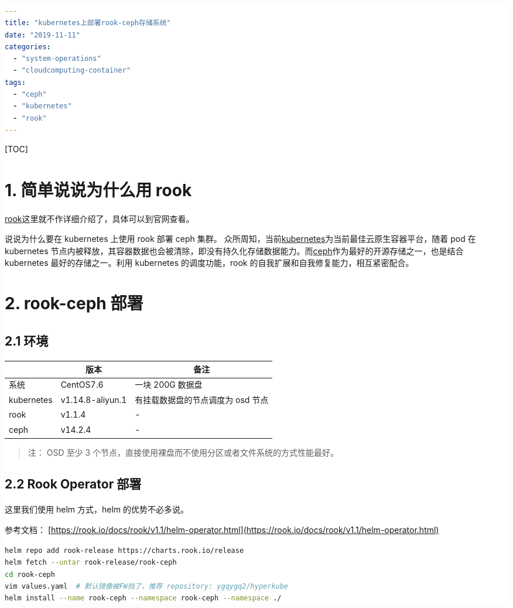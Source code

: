 ```yaml
---
title: "kubernetes上部署rook-ceph存储系统"
date: "2019-11-11"
categories:
  - "system-operations"
  - "cloudcomputing-container"
tags:
  - "ceph"
  - "kubernetes"
  - "rook"
---
```


[TOC]

# 1\. 简单说说为什么用 rook

[rook](https://rook.io/)这里就不作详细介绍了，具体可以到官网查看。

说说为什么要在 kubernetes 上使用 rook 部署 ceph 集群。 众所周知，当前[kubernetes](https://kubernetes.io)为当前最佳云原生容器平台，随着 pod 在 kubernetes 节点内被释放，其容器数据也会被清除，即没有持久化存储数据能力。而[ceph](https://ceph.com)作为最好的开源存储之一，也是结合 kubernetes 最好的存储之一。利用 kubernetes 的调度功能，rook 的自我扩展和自我修复能力，相互紧密配合。

# 2\. rook-ceph 部署

## 2.1 环境

|            | 版本             | 备注                              |
| ---------- | ---------------- | --------------------------------- |
| 系统       | CentOS7.6        | 一块 200G 数据盘                  |
| kubernetes | v1.14.8-aliyun.1 | 有挂载数据盘的节点调度为 osd 节点 |
| rook       | v1.1.4           | \-                                |
| ceph       | v14.2.4          | \-                                |

> 注： OSD 至少 3 个节点，直接使用裸盘而不使用分区或者文件系统的方式性能最好。

## 2.2 Rook Operator 部署

这里我们使用 helm 方式，helm 的优势不必多说。

参考文档： [https://rook.io/docs/rook/v1.1/helm-operator.html](https://rook.io/docs/rook/v1.1/helm-operator.html)

```bash
helm repo add rook-release https://charts.rook.io/release
helm fetch --untar rook-release/rook-ceph
cd rook-ceph
vim values.yaml  # 默认镜像被FW挡了，推荐 repository: ygqygq2/hyperkube
helm install --name rook-ceph --namespace rook-ceph --namespace ./
```
